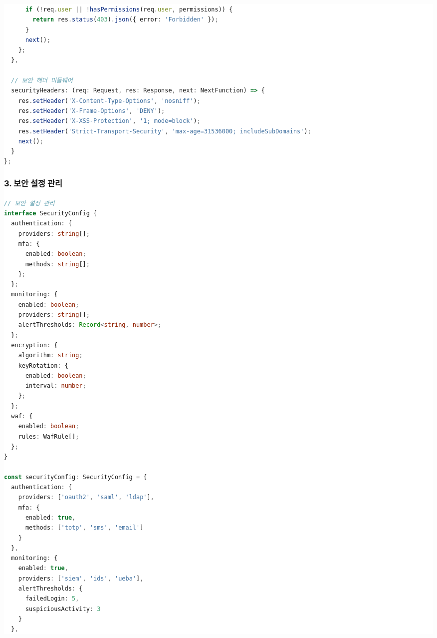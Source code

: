```typescript
      if (!req.user || !hasPermissions(req.user, permissions)) {
        return res.status(403).json({ error: 'Forbidden' });
      }
      next();
    };
  },
  
  // 보안 헤더 미들웨어
  securityHeaders: (req: Request, res: Response, next: NextFunction) => {
    res.setHeader('X-Content-Type-Options', 'nosniff');
    res.setHeader('X-Frame-Options', 'DENY');
    res.setHeader('X-XSS-Protection', '1; mode=block');
    res.setHeader('Strict-Transport-Security', 'max-age=31536000; includeSubDomains');
    next();
  }
};
```

### **3. 보안 설정 관리**
```typescript
// 보안 설정 관리
interface SecurityConfig {
  authentication: {
    providers: string[];
    mfa: {
      enabled: boolean;
      methods: string[];
    };
  };
  monitoring: {
    enabled: boolean;
    providers: string[];
    alertThresholds: Record<string, number>;
  };
  encryption: {
    algorithm: string;
    keyRotation: {
      enabled: boolean;
      interval: number;
    };
  };
  waf: {
    enabled: boolean;
    rules: WafRule[];
  };
}

const securityConfig: SecurityConfig = {
  authentication: {
    providers: ['oauth2', 'saml', 'ldap'],
    mfa: {
      enabled: true,
      methods: ['totp', 'sms', 'email']
    }
  },
  monitoring: {
    enabled: true,
    providers: ['siem', 'ids', 'ueba'],
    alertThresholds: {
      failedLogin: 5,
      suspiciousActivity: 3
    }
  },
```